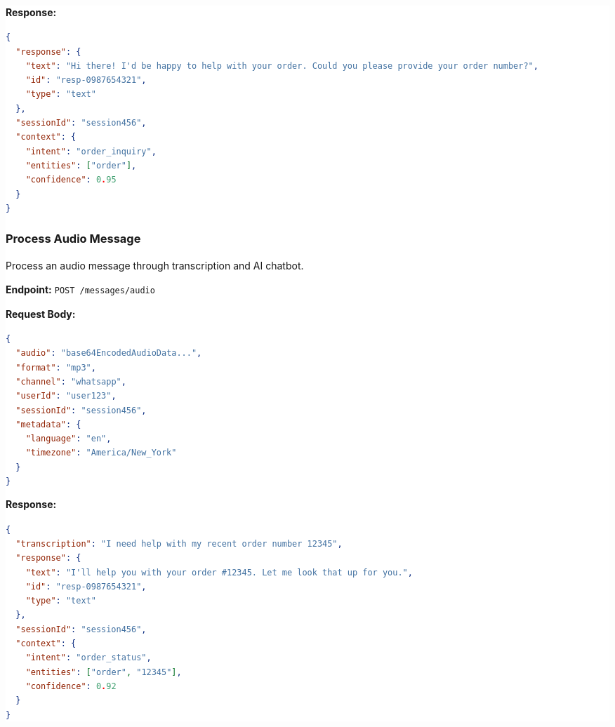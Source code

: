 **Response:**
```json
{
  "response": {
    "text": "Hi there! I'd be happy to help with your order. Could you please provide your order number?",
    "id": "resp-0987654321",
    "type": "text"
  },
  "sessionId": "session456",
  "context": {
    "intent": "order_inquiry",
    "entities": ["order"],
    "confidence": 0.95
  }
}
```

### Process Audio Message

Process an audio message through transcription and AI chatbot.

**Endpoint:** `POST /messages/audio`

**Request Body:**
```json
{
  "audio": "base64EncodedAudioData...",
  "format": "mp3",
  "channel": "whatsapp",
  "userId": "user123",
  "sessionId": "session456",
  "metadata": {
    "language": "en",
    "timezone": "America/New_York"
  }
}
```

**Response:**
```json
{
  "transcription": "I need help with my recent order number 12345",
  "response": {
    "text": "I'll help you with your order #12345. Let me look that up for you.",
    "id": "resp-0987654321",
    "type": "text"
  },
  "sessionId": "session456",
  "context": {
    "intent": "order_status",
    "entities": ["order", "12345"],
    "confidence": 0.92
  }
}
```
